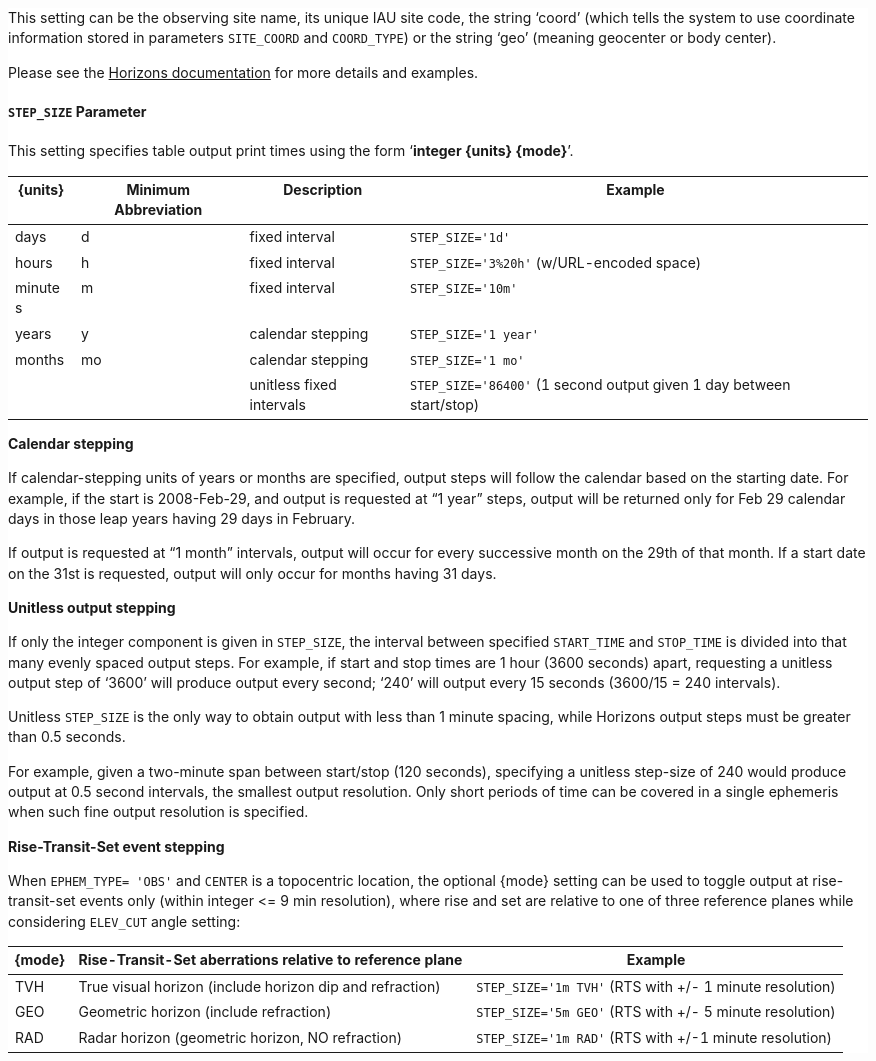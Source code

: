This setting can be the observing site name, its unique IAU site code, the string ‘coord’ (which tells the system to use coordinate information stored in parameters `SITE_COORD` and `COORD_TYPE`) or the string ‘geo’ (meaning geocenter or body center).

Please see the [Horizons documentation](https://ssd.jpl.nasa.gov/horizons/manual.html#center) for more details and examples.

#### `STEP_SIZE` Parameter

This setting specifies table output print times using the form ‘**integer {units} {mode}**’.

| {units} | Minimum Abbreviation | Description | Example |
| --- | --- | --- | --- |
| days | d   | fixed interval | `STEP_SIZE='1d'` |
| hours | h   | fixed interval | `STEP_SIZE='3%20h'` (w/URL-encoded space) |
| minutes | m   | fixed interval | `STEP_SIZE='10m'` |
| years | y   | calendar stepping | `STEP_SIZE='1 year'` |
| months | mo  | calendar stepping | `STEP_SIZE='1 mo'` |
|     |     | unitless fixed intervals | `STEP_SIZE='86400'` (1 second output given 1 day between start/stop) |

**Calendar stepping**

If calendar-stepping units of years or months are specified, output steps will follow the calendar based on the starting date. For example, if the start is 2008-Feb-29, and output is requested at “1 year” steps, output will be returned only for Feb 29 calendar days in those leap years having 29 days in February.

If output is requested at “1 month” intervals, output will occur for every successive month on the 29th of that month. If a start date on the 31st is requested, output will only occur for months having 31 days.

**Unitless output stepping**

If only the integer component is given in `STEP_SIZE`, the interval between specified `START_TIME` and `STOP_TIME` is divided into that many evenly spaced output steps. For example, if start and stop times are 1 hour (3600 seconds) apart, requesting a unitless output step of ‘3600’ will produce output every second; ‘240’ will output every 15 seconds (3600/15 = 240 intervals).

Unitless `STEP_SIZE` is the only way to obtain output with less than 1 minute spacing, while Horizons output steps must be greater than 0.5 seconds.

For example, given a two-minute span between start/stop (120 seconds), specifying a unitless step-size of 240 would produce output at 0.5 second intervals, the smallest output resolution. Only short periods of time can be covered in a single ephemeris when such fine output resolution is specified.

**Rise-Transit-Set event stepping**

When `EPHEM_TYPE= 'OBS'` and `CENTER` is a topocentric location, the optional {mode} setting can be used to toggle output at rise-transit-set events only (within integer <= 9 min resolution), where rise and set are relative to one of three reference planes while considering `ELEV_CUT` angle setting:

| {mode} | Rise-Transit-Set aberrations relative to reference plane | Example |
| --- | --- | --- |
| TVH | True visual horizon (include horizon dip and refraction) | `STEP_SIZE='1m TVH'` (RTS with +/- 1 minute resolution) |
| GEO | Geometric horizon (include refraction) | `STEP_SIZE='5m GEO'` (RTS with +/- 5 minute resolution) |
| RAD | Radar horizon (geometric horizon, NO refraction) | `STEP_SIZE='1m RAD'` (RTS with +/-1 minute resolution) |
